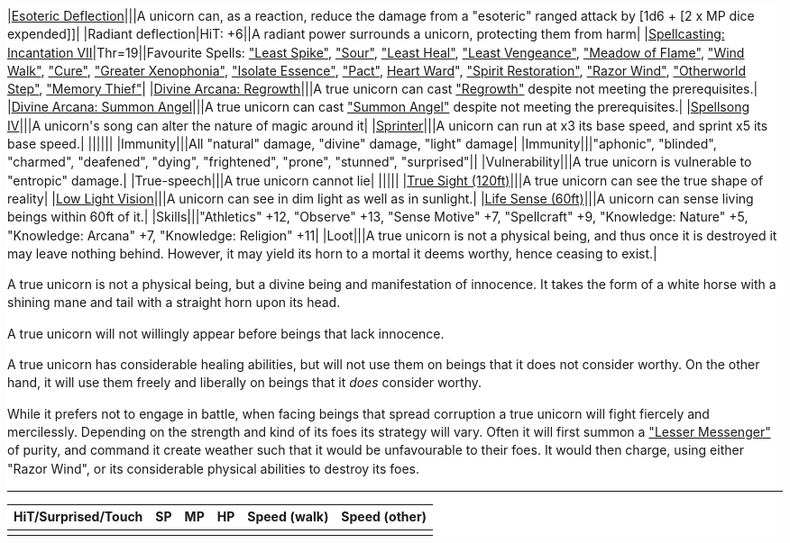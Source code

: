 |[Esoteric Deflection](../06-abilities.md#esoteric-deflection)|||A unicorn can, as a reaction, reduce the damage from a "esoteric" ranged attack by [1d6 + [2 x MP dice expended]]|
|Radiant deflection|HiT: +6||A radiant power surrounds a unicorn, protecting them from harm|
|[Spellcasting: Incantation VII](../06-abilities.md#spellcasting-local)|Thr=19||Favourite Spells: ["Least Spike"](../08-spell-list.md#least-spike), ["Sour"](../08-spell-list.md#sour), ["Least Heal"](../08-spell-list.md#least-heal), ["Least Vengeance"](../08-spell-list.md#least-vengeance), ["Meadow of Flame"](../08-spell-list.md#meadow-of-flame), ["Wind Walk"](../08-spell-list.md#wind-walk), ["Cure"](../08-spell-list.md#cure), ["Greater Xenophonia"](../08-spell-list.md#greater-xenophonia), ["Isolate Essence"](../08-spell-list.md#isolate-essence), ["Pact"](../08-spell-list.md#pact), [Heart Ward](../08-spell-list.md#heart-ward)", ["Spirit Restoration"](../08-spell-list.md#spirit-restoration), ["Razor Wind"](../08-spell-list.md#razor-wind), ["Otherworld Step"](../08-spell-list.md#otherworld-step), ["Memory Thief"](../08-spell-list.md#memory-thief)|
|[Divine Arcana: Regrowth](../08-spell-list.md#regrowth)|||A true unicorn can cast ["Regrowth"](../08-spell-list.md#regrowth) despite not meeting the prerequisites.|
|[Divine Arcana: Summon Angel](../08-spell-list.md#summon-angel)|||A true unicorn can cast ["Summon Angel"](../08-spell-list.md#summon-angel) despite not meeting the prerequisites.|
|[Spellsong IV](../06-abilities.md#spellsong-i-iv)|||A unicorn's song can alter the nature of magic around it|
|[Sprinter](../06-abilities.md#sprinter)|||A unicorn can run at x3 its base speed, and sprint x5 its base speed.|
||||||
|Immunity|||All "natural" damage, "divine" damage, "light" damage|
|Immunity|||"aphonic", "blinded", "charmed", "deafened", "dying", "frightened", "prone", "stunned", "surprised"||
|Vulnerability|||A true unicorn is vulnerable to "entropic" damage.|
|True-speech|||A true unicorn cannot lie|
|||||
|[True Sight (120ft)](../06-abilities.md#truesight-i-v)|||A true unicorn can see the true shape of reality|
|[Low Light Vision](../06-abilities.md#low-light-vision)|||A unicorn can see in dim light as well as in sunlight.|
|[Life Sense (60ft)](../06-abilities.md#life-sense-i-v)|||A unicorn can sense living beings within 60ft of it.|
|Skills|||"Athletics" +12, "Observe" +13, "Sense Motive" +7, "Spellcraft" +9, "Knowledge: Nature" +5, "Knowledge: Arcana" +7, "Knowledge: Religion" +11|
|Loot|||A true unicorn is not a physical being, and thus once it is destroyed it may leave nothing behind. However, it may yield its horn to a mortal it deems worthy, hence ceasing to exist.|

A true unicorn is not a physical being, but a divine being and manifestation of innocence. It takes the form of a white horse with a shining mane and tail with a straight horn upon its head.

A true unicorn will not willingly appear before beings that lack innocence.

A true unicorn has considerable healing abilities, but will not use them on beings that it does not consider worthy. On the other hand, it will use them freely and liberally on beings that it *does* consider worthy.

While it prefers not to engage in battle, when facing beings that spread corruption a true unicorn will fight fiercely and mercilessly. Depending on the strength and kind of its foes its strategy will vary. Often it will first summon a ["Lesser Messenger"](#lesser-messenger) of purity, and command it create weather such that it would be unfavourable to their foes. It would then charge, using either "Razor Wind", or its considerable physical abilities to destroy its foes.
___
|HiT/Surprised/Touch|SP|MP|HP|Speed (walk)|Speed (other)|
|-|-|-|-|-|-|
||||||
